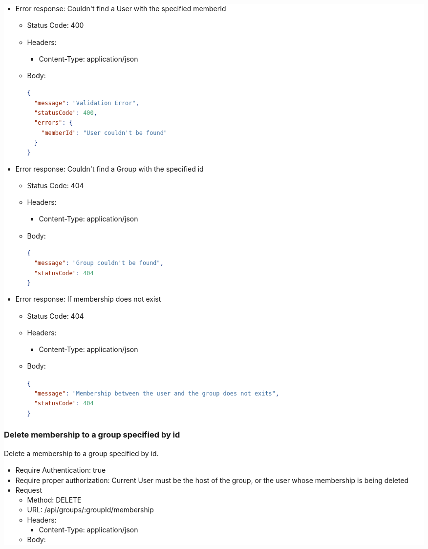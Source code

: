 * Error response: Couldn't find a User with the specified memberId
  * Status Code: 400
  * Headers:
    * Content-Type: application/json
  * Body:

    ```json
    {
      "message": "Validation Error",
      "statusCode": 400,
      "errors": {
        "memberId": "User couldn't be found"
      }
    }
    ```

* Error response: Couldn't find a Group with the specified id
  * Status Code: 404
  * Headers:
    * Content-Type: application/json
  * Body:

    ```json
    {
      "message": "Group couldn't be found",
      "statusCode": 404
    }
    ```

* Error response: If membership does not exist
  * Status Code: 404
  * Headers:
    * Content-Type: application/json
  * Body:

    ```json
    {
      "message": "Membership between the user and the group does not exits",
      "statusCode": 404
    }
    ```

### Delete membership to a group specified by id

Delete a membership to a group specified by id.

* Require Authentication: true
* Require proper authorization: Current User must be the host of the group, or
  the user whose membership is being deleted
* Request
  * Method: DELETE
  * URL: /api/groups/:groupId/membership
  * Headers:
    * Content-Type: application/json
  * Body:
